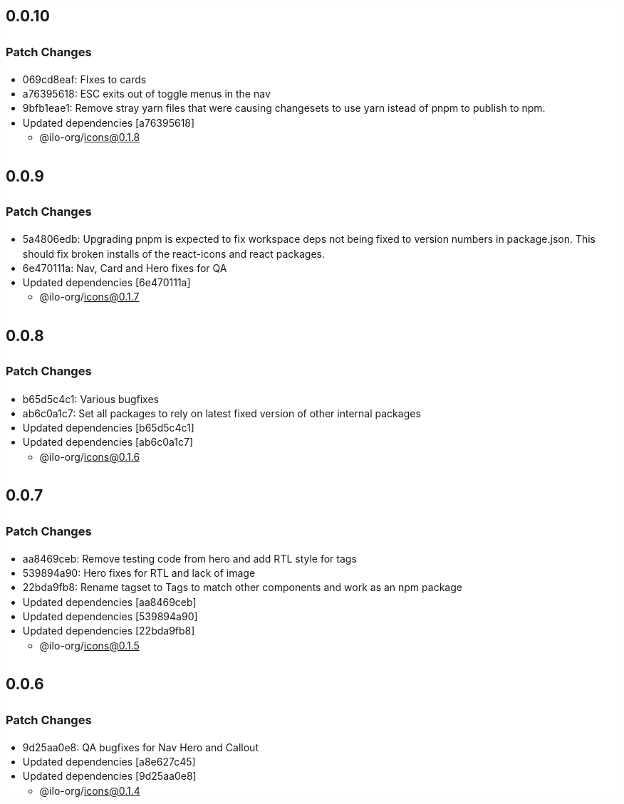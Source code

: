 ## 0.0.10

### Patch Changes

- 069cd8eaf: FIxes to cards
- a76395618: ESC exits out of toggle menus in the nav
- 9bfb1eae1: Remove stray yarn files that were causing changesets to use yarn istead of pnpm to publish to npm.
- Updated dependencies [a76395618]
  - @ilo-org/icons@0.1.8

## 0.0.9

### Patch Changes

- 5a4806edb: Upgrading pnpm is expected to fix workspace deps not being fixed to version numbers in package.json. This should fix broken installs of the react-icons and react packages.
- 6e470111a: Nav, Card and Hero fixes for QA
- Updated dependencies [6e470111a]
  - @ilo-org/icons@0.1.7

## 0.0.8

### Patch Changes

- b65d5c4c1: Various bugfixes
- ab6c0a1c7: Set all packages to rely on latest fixed version of other internal packages
- Updated dependencies [b65d5c4c1]
- Updated dependencies [ab6c0a1c7]
  - @ilo-org/icons@0.1.6

## 0.0.7

### Patch Changes

- aa8469ceb: Remove testing code from hero and add RTL style for tags
- 539894a90: Hero fixes for RTL and lack of image
- 22bda9fb8: Rename tagset to Tags to match other components and work as an npm package
- Updated dependencies [aa8469ceb]
- Updated dependencies [539894a90]
- Updated dependencies [22bda9fb8]
  - @ilo-org/icons@0.1.5

## 0.0.6

### Patch Changes

- 9d25aa0e8: QA bugfixes for Nav Hero and Callout
- Updated dependencies [a8e627c45]
- Updated dependencies [9d25aa0e8]
  - @ilo-org/icons@0.1.4
